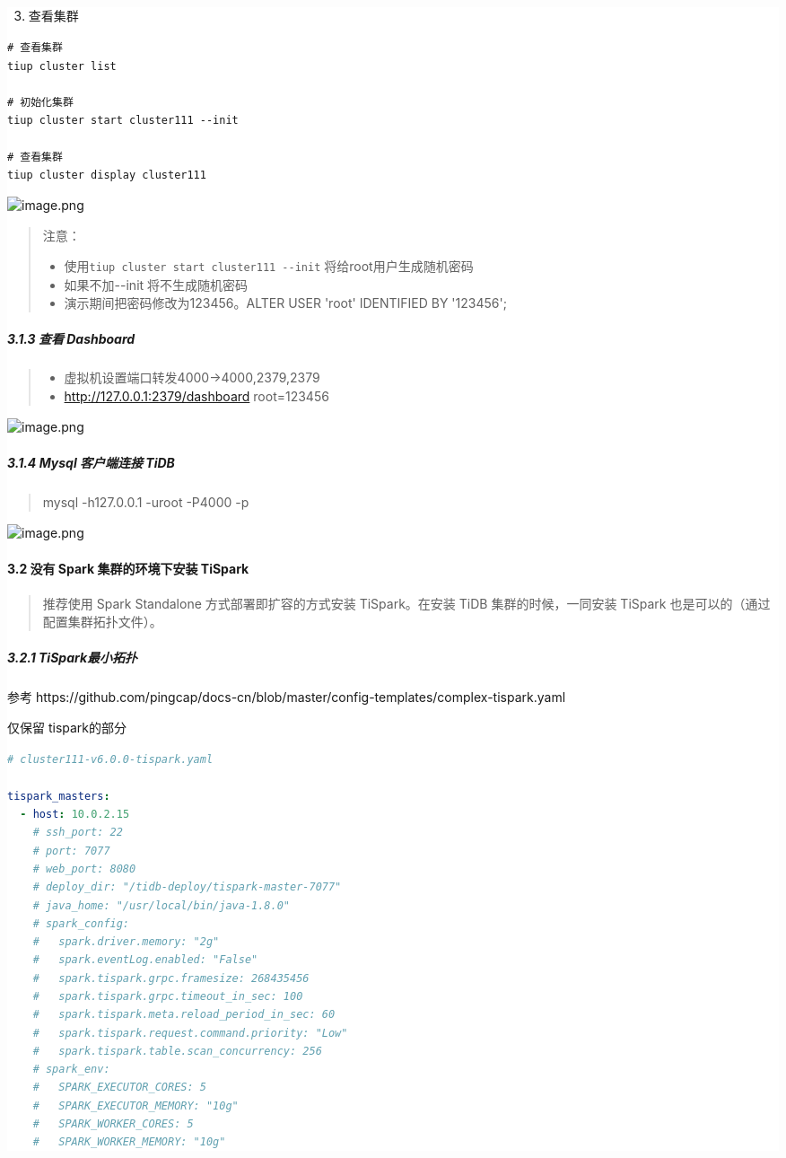 3. 查看集群

```shell 
# 查看集群 
tiup cluster list 

# 初始化集群 
tiup cluster start cluster111 --init

# 查看集群  
tiup cluster display cluster111
```

![image.png](https://tidb-blog.oss-cn-beijing.aliyuncs.com/media/image-1649565381371.png)

> 注意：
>
> - 使用`tiup cluster start cluster111 --init` 将给root用户生成随机密码
> - 如果不加--init 将不生成随机密码
> - 演示期间把密码修改为123456。ALTER USER 'root' IDENTIFIED BY '123456';

##### 3.1.3 查看 Dashboard

> - 虚拟机设置端口转发4000->4000,2379,2379
> - <http://127.0.0.1:2379/dashboard>
>   root=123456

![image.png](https://tidb-blog.oss-cn-beijing.aliyuncs.com/media/image-1649565393098.png)

##### 3.1.4 Mysql 客户端连接 TiDB

> mysql -h127.0.0.1 -uroot -P4000 -p

![image.png](https://tidb-blog.oss-cn-beijing.aliyuncs.com/media/image-1649565404743.png)

#### 3.2 没有 Spark 集群的环境下安装 TiSpark

> 推荐使用 Spark Standalone 方式部署即扩容的方式安装 TiSpark。在安装 TiDB 集群的时候，一同安装 TiSpark 也是可以的（通过配置集群拓扑文件）。

##### 3.2.1 TiSpark最小拓扑

参考 https\://github.com/pingcap/docs-cn/blob/master/config-templates/complex-tispark.yaml

仅保留 tispark的部分

```yaml
# cluster111-v6.0.0-tispark.yaml

tispark_masters:
  - host: 10.0.2.15
    # ssh_port: 22
    # port: 7077
    # web_port: 8080
    # deploy_dir: "/tidb-deploy/tispark-master-7077"
    # java_home: "/usr/local/bin/java-1.8.0"
    # spark_config:
    #   spark.driver.memory: "2g"
    #   spark.eventLog.enabled: "False"
    #   spark.tispark.grpc.framesize: 268435456
    #   spark.tispark.grpc.timeout_in_sec: 100
    #   spark.tispark.meta.reload_period_in_sec: 60
    #   spark.tispark.request.command.priority: "Low"
    #   spark.tispark.table.scan_concurrency: 256
    # spark_env:
    #   SPARK_EXECUTOR_CORES: 5
    #   SPARK_EXECUTOR_MEMORY: "10g"
    #   SPARK_WORKER_CORES: 5
    #   SPARK_WORKER_MEMORY: "10g"
```